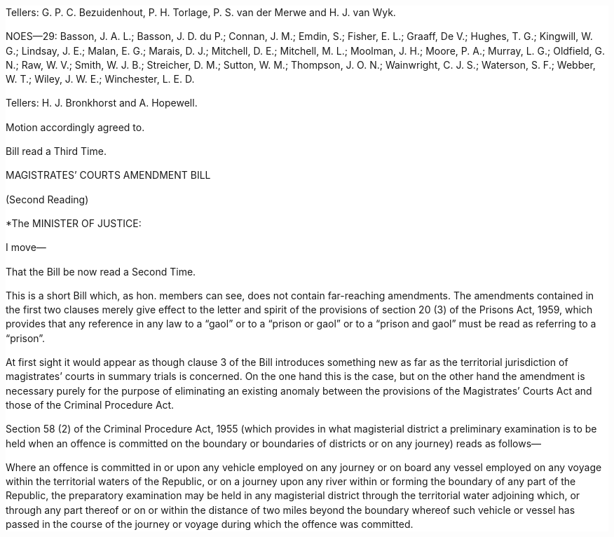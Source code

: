<p>Tellers: G. P. C. Bezuidenhout, P. H. Torlage, P. S. van der Merwe and H. J. van Wyk.</p>

<p>NOES&#x2014;29: Basson, J. A. L.; Basson, J. D. du P.; Connan, J. M.; Emdin, S.; Fisher, E. L.; Graaff, De V.; Hughes, T. G.; Kingwill, W. G.; Lindsay, J. E.; Malan, E. G.; Marais, D. J.; Mitchell, D. E.; Mitchell, M. L.; Moolman, J. H.; Moore, P. A.; Murray, L. G.; Oldfield, G. N.; Raw, W. V.; Smith, W. J. B.; Streicher, D. M.; Sutton, W. M.; Thompson, J. O. N.; Wainwright, C. J. S.; Waterson, S. F.; Webber, W. T.; Wiley, J. W. E.; Winchester, L. E. D.</p>

<p>Tellers: H. J. Bronkhorst and A. Hopewell.</p>

<p>Motion accordingly agreed to.</p>

<p>Bill read a Third Time.</p>

</speech>

</debateSection>

<debateSection name="#magistrates_courts_amendment_bill">

<heading>MAGISTRATES&#x2019; COURTS AMENDMENT BILL</heading>

<summary>(Second Reading)</summary>

<speech by="#minister_of_justice">

<from>*The <person refersTo="hansard_za">MINISTER OF JUSTICE</person>:</from>

<p>I move&#x2014;</p>

<block name="quote"><span class="col_0749-0750" refersTo="page_0394"/>That the Bill be now read a Second Time.</block>

<p>This is a short Bill which, as hon. members can see, does not contain far-reaching amendments. The amendments contained in the first two clauses merely give effect to the letter and spirit of the provisions of section 20 (3) of the Prisons Act, 1959, which provides that any reference in any law to a &#x201C;gaol&#x201D; or to a &#x201C;prison or gaol&#x201D; or to a &#x201C;prison and gaol&#x201D; must be read as referring to a &#x201C;prison&#x201D;.</p>

<p>At first sight it would appear as though clause 3 of the Bill introduces something new as far as the territorial jurisdiction of magistrates&#x2019; courts in summary trials is concerned. On the one hand this is the case, but on the other hand the amendment is necessary purely for the purpose of eliminating an existing anomaly between the provisions of the Magistrates&#x2019; Courts Act and those of the Criminal Procedure Act.</p>

<p>Section 58 (2) of the Criminal Procedure Act, 1955 (which provides in what magisterial district a preliminary examination is to be held when an offence is committed on the boundary or boundaries of districts or on any journey) reads as follows&#x2014;</p>

<block name="quote">Where an offence is committed in or upon any vehicle employed on any journey or on board any vessel employed on any voyage within the territorial waters of the Republic, or on a journey upon any river within or forming the boundary of any part of the Republic, the preparatory examination may be held in any magisterial district through the territorial water adjoining which, or through any part thereof or on or within the distance of two miles beyond the boundary whereof such vehicle or vessel has passed in the course of the journey or voyage during which the offence was committed.</block>
